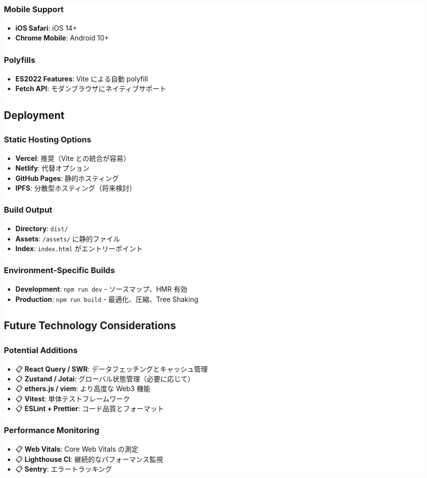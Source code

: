### Mobile Support
- **iOS Safari**: iOS 14+
- **Chrome Mobile**: Android 10+

### Polyfills
- **ES2022 Features**: Vite による自動 polyfill
- **Fetch API**: モダンブラウザにネイティブサポート

## Deployment

### Static Hosting Options
- **Vercel**: 推奨（Vite との統合が容易）
- **Netlify**: 代替オプション
- **GitHub Pages**: 静的ホスティング
- **IPFS**: 分散型ホスティング（将来検討）

### Build Output
- **Directory**: `dist/`
- **Assets**: `/assets/` に静的ファイル
- **Index**: `index.html` がエントリーポイント

### Environment-Specific Builds
- **Development**: `npm run dev` - ソースマップ、HMR 有効
- **Production**: `npm run build` - 最適化、圧縮、Tree Shaking

## Future Technology Considerations

### Potential Additions
- 📋 **React Query / SWR**: データフェッチングとキャッシュ管理
- 📋 **Zustand / Jotai**: グローバル状態管理（必要に応じて）
- 📋 **ethers.js / viem**: より高度な Web3 機能
- 📋 **Vitest**: 単体テストフレームワーク
- 📋 **ESLint + Prettier**: コード品質とフォーマット

### Performance Monitoring
- 📋 **Web Vitals**: Core Web Vitals の測定
- 📋 **Lighthouse CI**: 継続的なパフォーマンス監視
- 📋 **Sentry**: エラートラッキング
